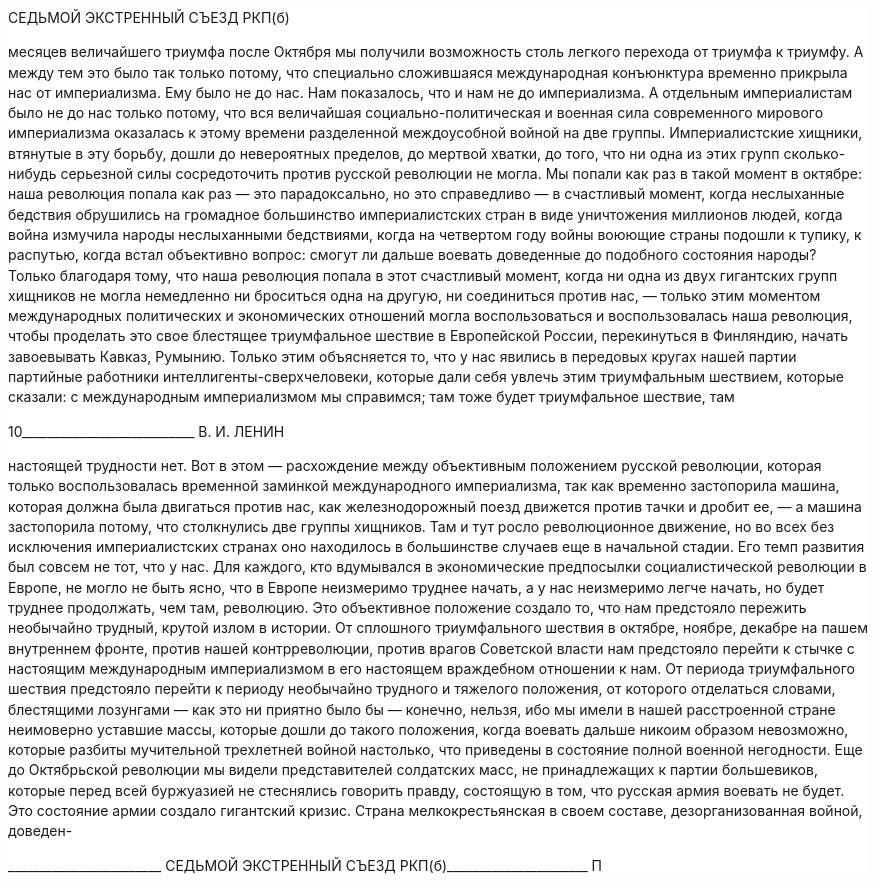 
СЕДЬМОЙ ЭКСТРЕННЫЙ СЪЕЗД РКП(б)

месяцев величайшего триумфа после Октября мы получили возможность столь легкого перехода от триумфа к триумфу. А между тем это было так только потому, что специ­ально сложившаяся международная конъюнктура временно прикрыла нас от империа­лизма. Ему было не до нас. Нам показалось, что и нам не до империализма. А отдель­ным империалистам было не до нас только потому, что вся величайшая социально-политическая и военная сила современного мирового империализма оказалась к этому времени разделенной междоусобной войной на две группы. Империалистские хищни­ки, втянутые в эту борьбу, дошли до невероятных пределов, до мертвой хватки, до того, что ни одна из этих групп сколько-нибудь серьезной силы сосредоточить против рус­ской революции не могла. Мы попали как раз в такой момент в октябре: наша револю­ция попала как раз — это парадоксально, но это справедливо — в счастливый момент, когда неслыханные бедствия обрушились на громадное большинство империалистских стран в виде уничтожения миллионов людей, когда война измучила народы неслыхан­ными бедствиями, когда на четвертом году войны воюющие страны подошли к тупику, к распутью, когда встал объективно вопрос: смогут ли дальше воевать доведенные до подобного состояния народы? Только благодаря тому, что наша революция попала в этот счастливый момент, когда ни одна из двух гигантских групп хищников не могла немедленно ни броситься одна на другую, ни соединиться против нас, — только этим моментом международных политических и экономических отношений могла восполь­зоваться и воспользовалась наша революция, чтобы проделать это свое блестящее три­умфальное шествие в Европейской России, перекинуться в Финляндию, начать завое­вывать Кавказ, Румынию. Только этим объясняется то, что у нас явились в передовых кругах нашей партии партийные работники интеллигенты-сверхчеловеки, которые дали себя увлечь этим триумфальным шествием, которые сказали: с международным импе­риализмом мы справимся; там тоже будет триумфальное шествие, там

  

10___________________________ В. И. ЛЕНИН

настоящей трудности нет. Вот в этом — расхождение между объективным положением русской революции, которая только воспользовалась временной заминкой междуна­родного империализма, так как временно застопорила машина, которая должна была двигаться против нас, как железнодорожный поезд движется против тачки и дробит ее, — а машина застопорила потому, что столкнулись две группы хищников. Там и тут росло революционное движение, но во всех без исключения империалистских странах оно находилось в большинстве случаев еще в начальной стадии. Его темп развития был совсем не тот, что у нас. Для каждого, кто вдумывался в экономические предпосылки социалистической революции в Европе, не могло не быть ясно, что в Европе неизмери­мо труднее начать, а у нас неизмеримо легче начать, но будет труднее продолжать, чем там, революцию. Это объективное положение создало то, что нам предстояло пережить необычайно трудный, крутой излом в истории. От сплошного триумфального шествия в октябре, ноябре, декабре на пашем внутреннем фронте, против нашей контрреволю­ции, против врагов Советской власти нам предстояло перейти к стычке с настоящим международным империализмом в его настоящем враждебном отношении к нам. От периода триумфального шествия предстояло перейти к периоду необычайно трудного и тяжелого положения, от которого отделаться словами, блестящими лозунгами — как это ни приятно было бы — конечно, нельзя, ибо мы имели в нашей расстроенной стра­не неимоверно уставшие массы, которые дошли до такого положения, когда воевать дальше никоим образом невозможно, которые разбиты мучительной трехлетней войной настолько, что приведены в состояние полной военной негодности. Еще до Октябрь­ской революции мы видели представителей солдатских масс, не принадлежащих к пар­тии большевиков, которые перед всей буржуазией не стеснялись говорить правду, со­стоящую в том, что русская армия воевать не будет. Это состояние армии создало ги­гантский кризис. Страна мелкокрестьянская в своем составе, дезорганизованная вой­ной, доведен-

  

________________________ СЕДЬМОЙ ЭКСТРЕННЫЙ СЪЕЗД РКП(б)______________________ П
